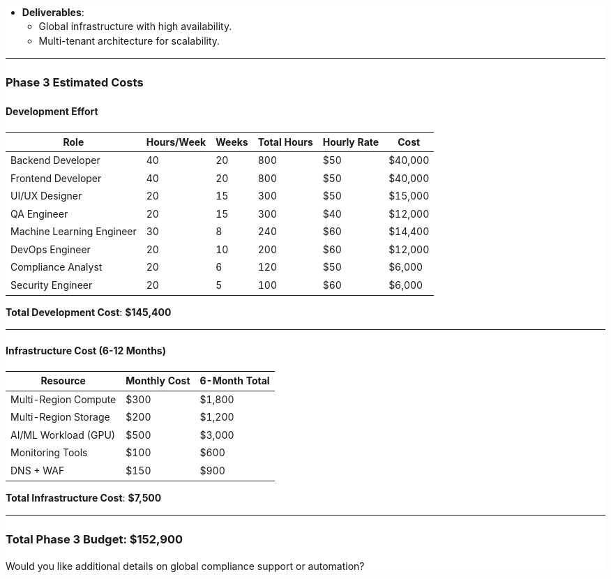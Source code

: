 - **Deliverables**:
    - Global infrastructure with high availability.
    - Multi-tenant architecture for scalability.

---

### **Phase 3 Estimated Costs**

#### **Development Effort**
| **Role**              | **Hours/Week** | **Weeks** | **Total Hours** | **Hourly Rate** | **Cost**       |
|------------------------|----------------|-----------|-----------------|-----------------|----------------|
| Backend Developer      | 40             | 20        | 800             | $50             | $40,000        |
| Frontend Developer     | 40             | 20        | 800             | $50             | $40,000        |
| UI/UX Designer         | 20             | 15        | 300             | $50             | $15,000        |
| QA Engineer            | 20             | 15        | 300             | $40             | $12,000        |
| Machine Learning Engineer | 30          | 8         | 240             | $60             | $14,400        |
| DevOps Engineer        | 20             | 10        | 200             | $60             | $12,000        |
| Compliance Analyst     | 20             | 6         | 120             | $50             | $6,000         |
| Security Engineer      | 20             | 5         | 100             | $60             | $6,000         |

**Total Development Cost**: **$145,400**

---

#### **Infrastructure Cost (6-12 Months)**
| **Resource**               | **Monthly Cost** | **6-Month Total** |
|----------------------------|------------------|-------------------|
| Multi-Region Compute       | $300             | $1,800            |
| Multi-Region Storage       | $200             | $1,200            |
| AI/ML Workload (GPU)       | $500             | $3,000            |
| Monitoring Tools           | $100             | $600              |
| DNS + WAF                  | $150             | $900              |

**Total Infrastructure Cost**: **$7,500**

---

### **Total Phase 3 Budget**: **$152,900**

Would you like additional details on global compliance support or automation?
